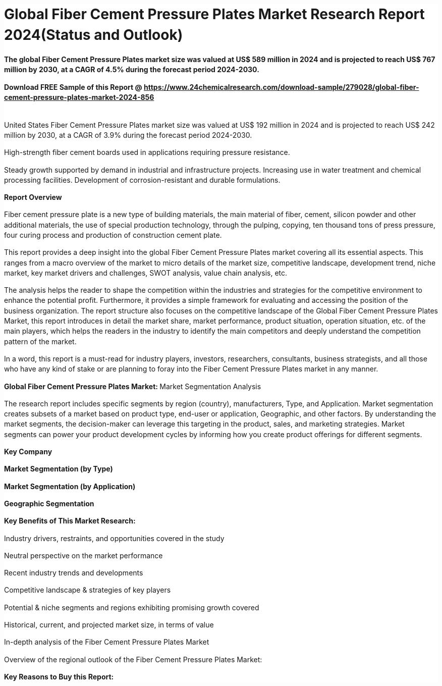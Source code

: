 <h1>Global Fiber Cement Pressure Plates Market Research Report 2024(Status and Outlook)</h1><p><strong>The global Fiber Cement Pressure Plates market size was valued at US$ 589 million in 2024 and is projected to reach US$ 767 million by 2030, at a CAGR of 4.5% during the forecast period 2024-2030.</strong></p><p>
</p><p></p><div><b>Download FREE Sample of this Report @ 
            <a href="https://www.24chemicalresearch.com/download-sample/279028/global-fiber-cement-pressure-plates-market-2024-856">
            https://www.24chemicalresearch.com/download-sample/279028/global-fiber-cement-pressure-plates-market-2024-856</a></b></div><br><p>
</p><p>
United States Fiber Cement Pressure Plates market size was valued at US$ 192 million in 2024 and is projected to reach US$ 242 million by 2030, at a CAGR of 3.9% during the forecast period 2024-2030.</p><p>
</p><p>
High-strength fiber cement boards used in applications requiring pressure resistance.</p><p>
</p><p>
Steady growth supported by demand in industrial and infrastructure projects. Increasing use in water treatment and chemical processing facilities. Development of corrosion-resistant and durable formulations.</p><p>
</p><p>
<strong>Report Overview</strong></p><p>
Fiber cement pressure plate is a new type of building materials, the main material of fiber, cement, silicon powder and other additional materials, the use of special production technology, through the pulping, copying, ten thousand tons of press pressure, four curing process and production of construction cement plate.</p><p>
This report provides a deep insight into the global Fiber Cement Pressure Plates market covering all its essential aspects. This ranges from a macro overview of the market to micro details of the market size, competitive landscape, development trend, niche market, key market drivers and challenges, SWOT analysis, value chain analysis, etc.</p><p>
The analysis helps the reader to shape the competition within the industries and strategies for the competitive environment to enhance the potential profit. Furthermore, it provides a simple framework for evaluating and accessing the position of the business organization. The report structure also focuses on the competitive landscape of the Global Fiber Cement Pressure Plates Market, this report introduces in detail the market share, market performance, product situation, operation situation, etc. of the main players, which helps the readers in the industry to identify the main competitors and deeply understand the competition pattern of the market.</p><p>
In a word, this report is a must-read for industry players, investors, researchers, consultants, business strategists, and all those who have any kind of stake or are planning to foray into the Fiber Cement Pressure Plates market in any manner.</p><p>
<strong>Global Fiber Cement Pressure Plates Market: </strong>Market Segmentation Analysis</p><p>
The research report includes specific segments by region (country), manufacturers, Type, and Application. Market segmentation creates subsets of a market based on product type, end-user or application, Geographic, and other factors. By understanding the market segments, the decision-maker can leverage this targeting in the product, sales, and marketing strategies. Market segments can power your product development cycles by informing how you create product offerings for different segments.</p><p>
<strong>Key Company</strong></p><p>
</p><p>
</p><p><strong>Market Segmentation (by Type)</strong></p><p>
</p><p>
</p><p><strong>Market Segmentation (by Application)</strong></p><p>
</p><p>
</p><p><strong>Geographic Segmentation</strong></p><p>
</p><p>
</p><p><strong>Key Benefits of This Market Research:</strong></p><p>
Industry drivers, restraints, and opportunities covered in the study</p><p>
Neutral perspective on the market performance</p><p>
Recent industry trends and developments</p><p>
Competitive landscape &amp; strategies of key players</p><p>
Potential &amp; niche segments and regions exhibiting promising growth covered</p><p>
Historical, current, and projected market size, in terms of value</p><p>
In-depth analysis of the Fiber Cement Pressure Plates Market</p><p>
Overview of the regional outlook of the Fiber Cement Pressure Plates Market:</p><p>
<strong>Key Reasons to Buy this Report:</strong></p><p>